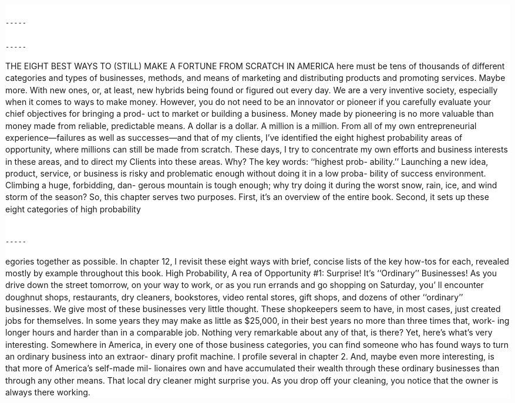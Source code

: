```

-----

-----

```
  THE EIGHT BEST WAYS TO
   (STILL) MAKE A FORTUNE
  FROM SCRATCH IN AMERICA
    here must be tens of thousands of different categories and
   types of businesses, methods, and means of marketing and
  distributing products and promoting services. Maybe more. With
  new ones, or, at least, new hybrids being found or figured out
  every day. We are a very inventive society, especially when it
  comes to ways to make money.
   However, you do not need to be an innovator or pioneer if
  you carefully evaluate your chief objectives for bringing a prod-
  uct to market or building a business. Money made by pioneering
  is no more valuable than money made from reliable, predictable
  means. A dollar is a dollar. A million is a million.
   From all of my own entrepreneurial experience—failures as
  well as successes—and that of my clients, I’ve identified the
  eight highest probability areas of opportunity, where millions can
  still be made from scratch. These days, I try to concentrate my
  own efforts and business interests in these areas, and to direct
  my Clients into these areas. Why? The key words: ‘‘highest prob-
  ability.’’ Launching a new idea, product, service, or business is
  risky and problematic enough without doing it in a low proba-
  bility of success environment. Climbing a huge, forbidding, dan-
  gerous mountain is tough enough; why try doing it during the
  worst snow, rain, ice, and wind storm of the season? So, this
  chapter serves two purposes. First, it’s an overview of the entire
  book. Second, it sets up these eight categories of high probability

```

-----

```
   egories together as possible.
     In chapter 12, I revisit these eight ways with brief, concise
   lists of the key how-tos for each, revealed mostly by example
   throughout this book.
     High Probability, A rea of Opportunity #1:
       Surprise! It’s ‘‘Ordinary’’ Businesses!
     As you drive down the street tomorrow, on your way to
   work, or as you run errands and go shopping on Saturday, you’ ll
   encounter doughnut shops, restaurants, dry cleaners, bookstores,
   video rental stores, gift shops, and dozens of other ‘‘ordinary’’
   businesses. We give most of these businesses very little thought.
   These shopkeepers seem to have, in most cases, just created jobs
   for themselves. In some years they may make as little as
   $25,000, in their best years no more than three times that, work-
   ing longer hours and harder than in a comparable job. Nothing
   very remarkable about any of that, is there?
     Yet, here’s what’s very interesting. Somewhere in America,
   in every one of those business categories, you can find someone
   who has found ways to turn an ordinary business into an extraor-
   dinary profit machine. I profile several in chapter 2. And, maybe
   even more interesting, is that more of America’s self-made mil-
   lionaires own and have accumulated their wealth through these
   ordinary businesses than through any other means.
     That local dry cleaner might surprise you. As you drop off
   your cleaning, you notice that the owner is always there working.